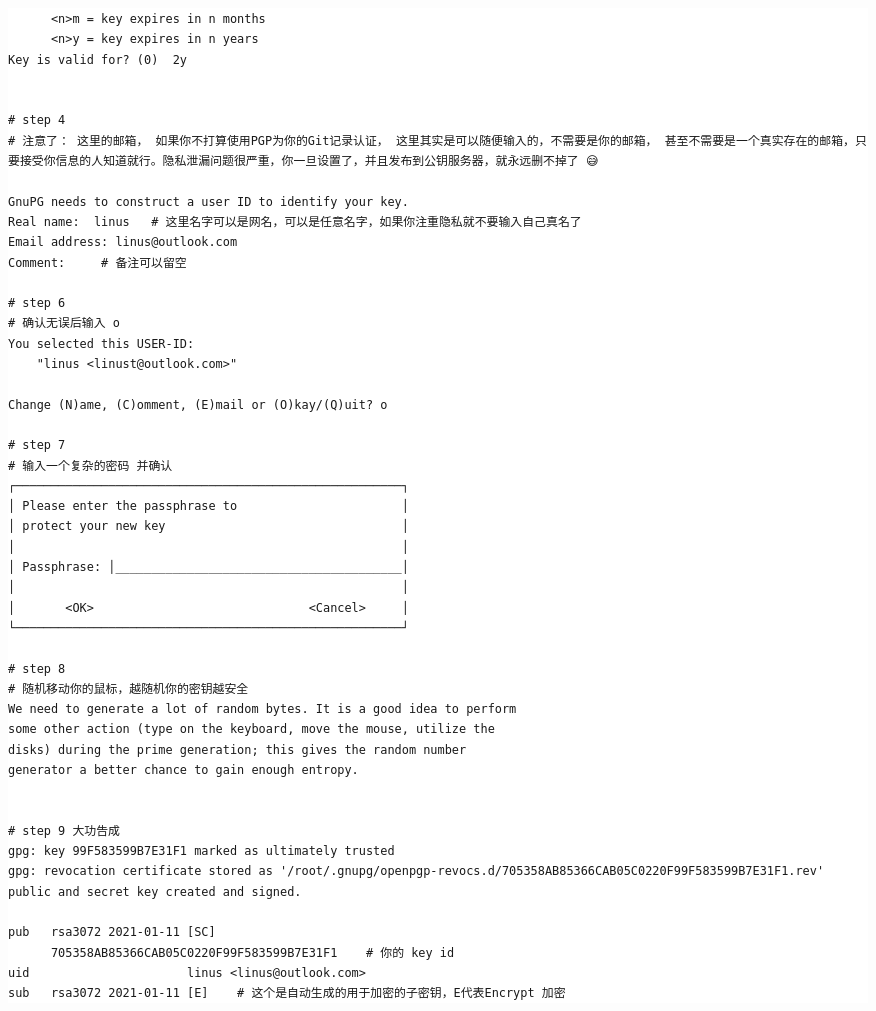 ```shell
      <n>m = key expires in n months
      <n>y = key expires in n years
Key is valid for? (0)  2y


# step 4
# 注意了： 这里的邮箱， 如果你不打算使用PGP为你的Git记录认证， 这里其实是可以随便输入的，不需要是你的邮箱， 甚至不需要是一个真实存在的邮箱，只要接受你信息的人知道就行。隐私泄漏问题很严重，你一旦设置了，并且发布到公钥服务器，就永远删不掉了 😅

GnuPG needs to construct a user ID to identify your key.
Real name:  linus   # 这里名字可以是网名，可以是任意名字，如果你注重隐私就不要输入自己真名了 
Email address: linus@outlook.com  
Comment:     # 备注可以留空

# step 6
# 确认无误后输入 o
You selected this USER-ID:
    "linus <linust@outlook.com>"

Change (N)ame, (C)omment, (E)mail or (O)kay/(Q)uit? o

# step 7
# 输入一个复杂的密码 并确认
┌──────────────────────────────────────────────────────┐
│ Please enter the passphrase to                       │
│ protect your new key                                 │ 
│                                                      │
│ Passphrase: │________________________________________│
│                                                      │
│       <OK>                              <Cancel>     │
└──────────────────────────────────────────────────────┘

# step 8
# 随机移动你的鼠标，越随机你的密钥越安全
We need to generate a lot of random bytes. It is a good idea to perform
some other action (type on the keyboard, move the mouse, utilize the
disks) during the prime generation; this gives the random number
generator a better chance to gain enough entropy.


# step 9 大功告成
gpg: key 99F583599B7E31F1 marked as ultimately trusted
gpg: revocation certificate stored as '/root/.gnupg/openpgp-revocs.d/705358AB85366CAB05C0220F99F583599B7E31F1.rev'
public and secret key created and signed.

pub   rsa3072 2021-01-11 [SC]
      705358AB85366CAB05C0220F99F583599B7E31F1    # 你的 key id
uid                      linus <linus@outlook.com>
sub   rsa3072 2021-01-11 [E]    # 这个是自动生成的用于加密的子密钥，E代表Encrypt 加密
```
